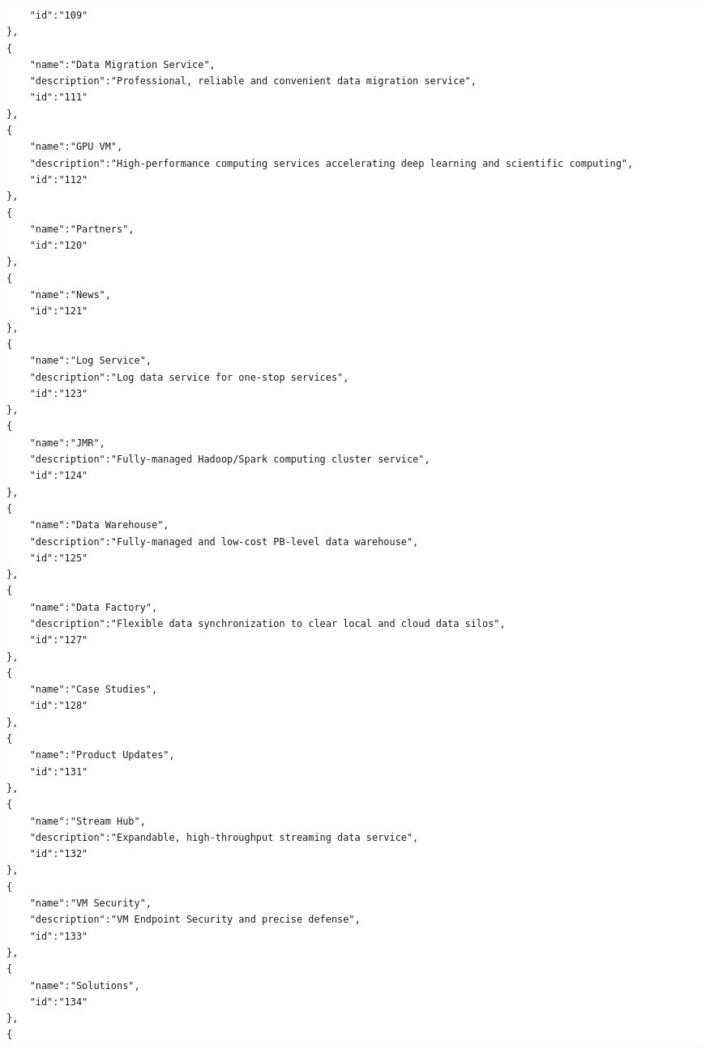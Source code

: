 		"id":"109"
	},
	{
		"name":"Data Migration Service",
		"description":"Professional, reliable and convenient data migration service",
		"id":"111"
	},
	{
		"name":"GPU VM",
		"description":"High-performance computing services accelerating deep learning and scientific computing",
		"id":"112"
	},
	{
		"name":"Partners",
		"id":"120"
	},
	{
		"name":"News",
		"id":"121"
	},
	{
		"name":"Log Service",
		"description":"Log data service for one-stop services",
		"id":"123"
	},
	{
		"name":"JMR",
		"description":"Fully-managed Hadoop/Spark computing cluster service",
		"id":"124"
	},
	{
		"name":"Data Warehouse",
		"description":"Fully-managed and low-cost PB-level data warehouse",
		"id":"125"
	},
	{
		"name":"Data Factory",
		"description":"Flexible data synchronization to clear local and cloud data silos",
		"id":"127"
	},
	{
		"name":"Case Studies",
		"id":"128"
	},
	{
		"name":"Product Updates",
		"id":"131"
	},
	{
		"name":"Stream Hub",
		"description":"Expandable, high-throughput streaming data service",
		"id":"132"
	},
	{
		"name":"VM Security",
		"description":"VM Endpoint Security and precise defense",
		"id":"133"
	},
	{
		"name":"Solutions",
		"id":"134"
	},
	{